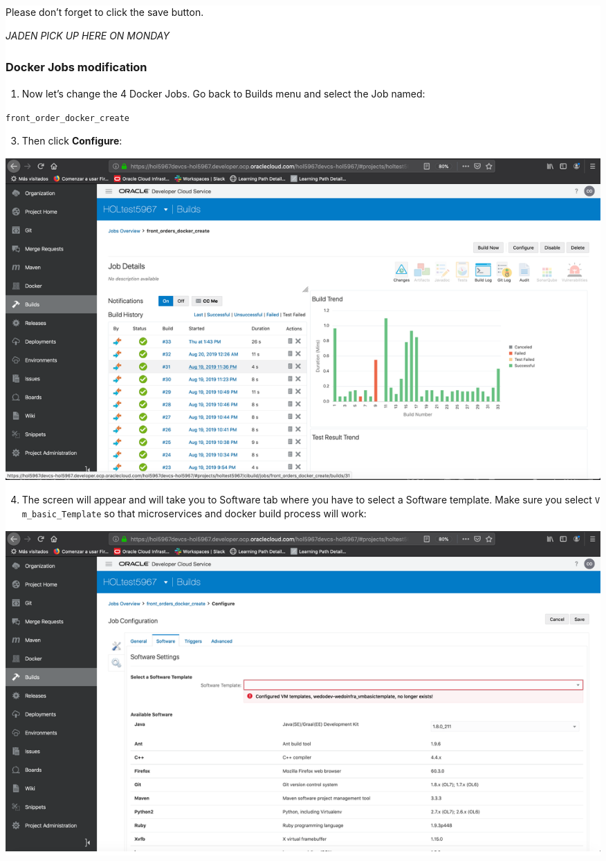   Please don’t forget to click the save button.

*JADEN PICK UP HERE ON MONDAY*

### Docker Jobs modification

1. Now let’s change the 4 Docker Jobs. Go back to Builds menu and select the Job named:

  `front_order_docker_create`

3. Then click **Configure**:

  ![](./images/image124.png " ")

4. The screen will appear and will take you to Software tab where you have to select a Software template. Make sure you select `Vm_basic_Template` so that microservices and docker build process will work:

  ![](./images/image125.png " ")